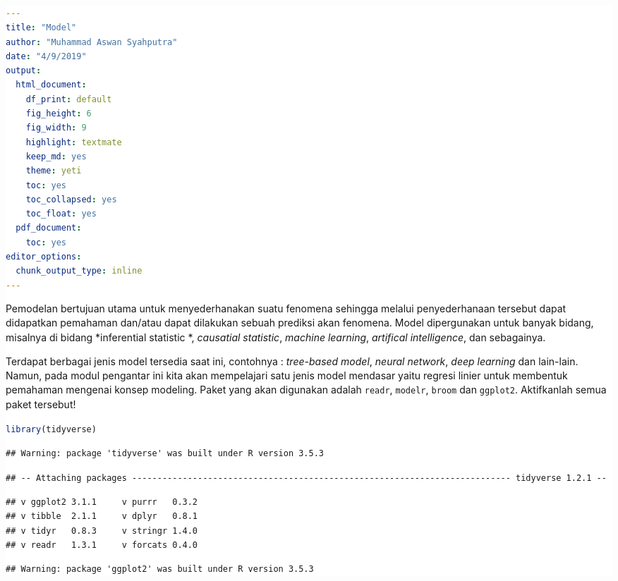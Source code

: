 ```yaml
---
title: "Model"
author: "Muhammad Aswan Syahputra"
date: "4/9/2019"
output:
  html_document:
    df_print: default
    fig_height: 6
    fig_width: 9
    highlight: textmate
    keep_md: yes
    theme: yeti
    toc: yes
    toc_collapsed: yes
    toc_float: yes
  pdf_document:
    toc: yes
editor_options:
  chunk_output_type: inline
---
```




Pemodelan bertujuan utama untuk menyederhanakan suatu fenomena sehingga melalui penyederhanaan tersebut dapat didapatkan pemahaman dan/atau dapat dilakukan sebuah prediksi akan fenomena. Model dipergunakan untuk banyak bidang, misalnya di bidang *inferential statistic *, *causatial statistic*, *machine learning*, *artifical intelligence*, dan sebagainya.

Terdapat berbagai jenis model tersedia saat ini, contohnya : *tree-based model*, *neural network*, *deep learning* dan lain-lain. Namun, pada modul pengantar ini kita akan mempelajari satu jenis model mendasar yaitu regresi linier untuk membentuk pemahaman mengenai konsep modeling. Paket yang akan digunakan adalah `readr`, `modelr`, `broom` dan `ggplot2`. Aktifkanlah semua paket tersebut!


```r
library(tidyverse)
```

```
## Warning: package 'tidyverse' was built under R version 3.5.3
```

```
## -- Attaching packages --------------------------------------------------------------------------- tidyverse 1.2.1 --
```

```
## v ggplot2 3.1.1     v purrr   0.3.2
## v tibble  2.1.1     v dplyr   0.8.1
## v tidyr   0.8.3     v stringr 1.4.0
## v readr   1.3.1     v forcats 0.4.0
```

```
## Warning: package 'ggplot2' was built under R version 3.5.3
```
